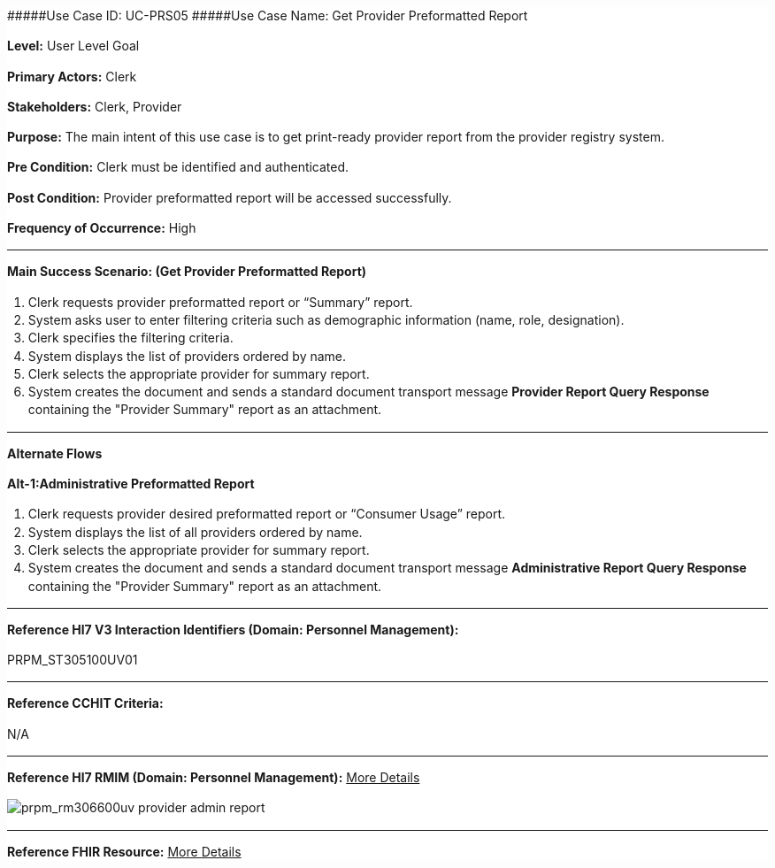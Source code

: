 #####Use Case ID: UC-PRS05
#####Use Case Name: Get Provider Preformatted Report

**Level:**                     User Level Goal

**Primary Actors:**            Clerk

**Stakeholders:**              Clerk, Provider

**Purpose:**                   The main intent of this use case is to get print-ready provider report from the provider registry system.

**Pre Condition:**             Clerk must be identified and authenticated.

**Post Condition:**            Provider preformatted report will be accessed successfully.

**Frequency of Occurrence:**   High
__________________________________________________________
**Main Success Scenario: (Get Provider Preformatted Report)**

1. Clerk requests provider preformatted report or “Summary” report.
2. System asks user to enter filtering criteria such as demographic information (name, role, designation).
3. Clerk specifies the filtering criteria.
4. System displays the list of providers ordered by name.
5. Clerk selects the appropriate provider for summary report.
6. System creates the document and sends a standard document transport message **Provider Report Query Response** containing the "Provider Summary" report as an attachment.

_______________________________________________________________________________
**Alternate Flows** 

**Alt-1:Administrative Preformatted Report**

1. Clerk requests provider desired preformatted report or “Consumer Usage” report.
2. System displays the list of all providers ordered by name.
3. Clerk selects the appropriate provider for summary report.
4. System creates the document and sends a standard document transport message **Administrative Report Query Response** containing the "Provider Summary" report as an attachment.

________________________________________________________________________
**Reference Hl7 V3 Interaction Identifiers (Domain: Personnel Management):**

PRPM_ST305100UV01
_______________________________________________________________
**Reference CCHIT Criteria:**

N/A
_______________________________________________________________
**Reference Hl7 RMIM (Domain: Personnel Management):** [More Details](http://www.hl7.org/implement/standards/product_brief.cfm?product_id=306)

![prpm_rm306600uv provider admin report](https://f.cloud.github.com/assets/5391320/1371220/fdca3c98-3a34-11e3-827c-4a4850070c7b.png)

_______________________________________________________________
**Reference FHIR Resource:** [More Details](http://www.hl7.org/implement/standards/fhir/resourcelist.html)

